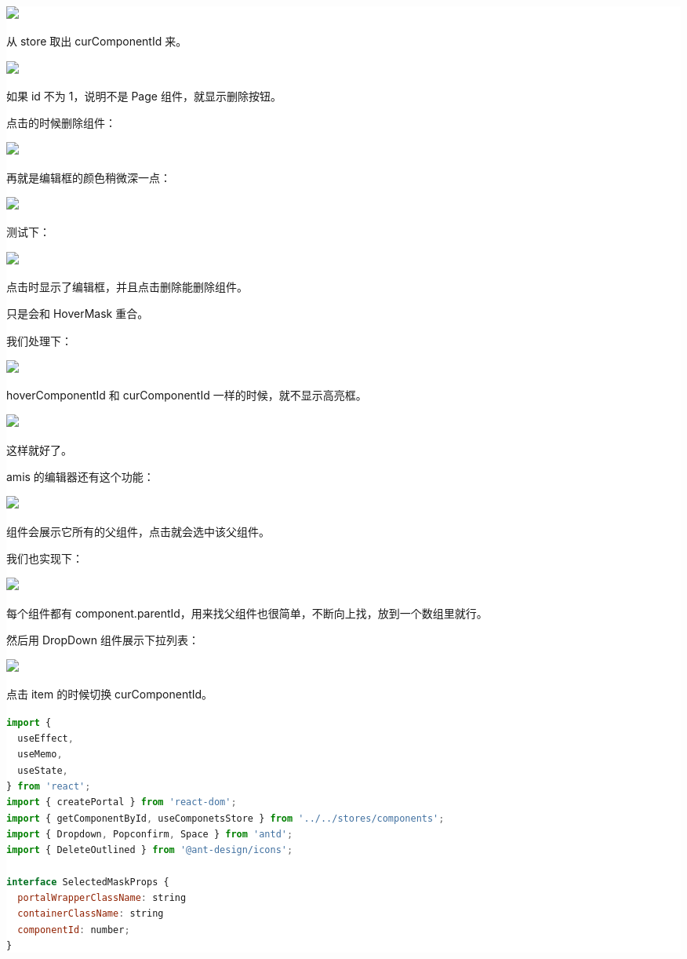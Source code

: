 ![](https://p3-juejin.byteimg.com/tos-cn-i-k3u1fbpfcp/57b13c2258c34439af8611ba37732875~tplv-k3u1fbpfcp-jj-mark:0:0:0:0:q75.image#?w=1622&h=636&s=121696&e=png&b=1f1f1f)

从 store 取出 curComponentId 来。

![](https://p3-juejin.byteimg.com/tos-cn-i-k3u1fbpfcp/47b047cf18a142ab877edd13559722bb~tplv-k3u1fbpfcp-jj-mark:0:0:0:0:q75.image#?w=1172&h=1054&s=151377&e=png&b=1f1f1f)

如果 id 不为 1，说明不是 Page 组件，就显示删除按钮。

点击的时候删除组件：

![](https://p1-juejin.byteimg.com/tos-cn-i-k3u1fbpfcp/b61ddc81028e4a2db25071bd46eb9dec~tplv-k3u1fbpfcp-jj-mark:0:0:0:0:q75.image#?w=826&h=428&s=53745&e=png&b=1f1f1f)

再就是编辑框的颜色稍微深一点：

![](https://p9-juejin.byteimg.com/tos-cn-i-k3u1fbpfcp/1ea4bcab57d14207ba96da9a7b5174ab~tplv-k3u1fbpfcp-jj-mark:0:0:0:0:q75.image#?w=816&h=626&s=87669&e=png&b=1f1f1f)

测试下：

![](https://p6-juejin.byteimg.com/tos-cn-i-k3u1fbpfcp/bde9d227db924270841945a18064e88e~tplv-k3u1fbpfcp-jj-mark:0:0:0:0:q75.image#?w=2678&h=1050&s=404534&e=gif&f=30&b=fefefe)

点击时显示了编辑框，并且点击删除能删除组件。

只是会和 HoverMask 重合。

我们处理下：

![](https://p1-juejin.byteimg.com/tos-cn-i-k3u1fbpfcp/87dac701583747cc9be332a98f320515~tplv-k3u1fbpfcp-jj-mark:0:0:0:0:q75.image#?w=1274&h=896&s=196339&e=png&b=1f1f1f)

hoverComponentId 和 curComponentId 一样的时候，就不显示高亮框。

![](https://p9-juejin.byteimg.com/tos-cn-i-k3u1fbpfcp/a73bda14b34747bc9a89a246a73fe307~tplv-k3u1fbpfcp-jj-mark:0:0:0:0:q75.image#?w=2678&h=1050&s=445106&e=gif&f=41&b=fefefe)

这样就好了。

amis 的编辑器还有这个功能：

![](https://p9-juejin.byteimg.com/tos-cn-i-k3u1fbpfcp/0d1cfff553144b8398b7bb68fdca55e0~tplv-k3u1fbpfcp-jj-mark:0:0:0:0:q75.image#?w=2678&h=1050&s=457771&e=gif&f=36&b=fdfdfd)

组件会展示它所有的父组件，点击就会选中该父组件。

我们也实现下：

![](https://p3-juejin.byteimg.com/tos-cn-i-k3u1fbpfcp/efca8452b422431a99d479c551bb0d6a~tplv-k3u1fbpfcp-jj-mark:0:0:0:0:q75.image#?w=1082&h=610&s=107753&e=png&b=1f1f1f)

每个组件都有 component.parentId，用来找父组件也很简单，不断向上找，放到一个数组里就行。

然后用 DropDown 组件展示下拉列表：

![](https://p3-juejin.byteimg.com/tos-cn-i-k3u1fbpfcp/b49a177837e04afda3765fab6ce91d7e~tplv-k3u1fbpfcp-jj-mark:0:0:0:0:q75.image#?w=1096&h=1110&s=160138&e=png&b=202020)

点击 item 的时候切换 curComponentId。

```javascript
import {
  useEffect,
  useMemo,
  useState,
} from 'react';
import { createPortal } from 'react-dom';
import { getComponentById, useComponetsStore } from '../../stores/components';
import { Dropdown, Popconfirm, Space } from 'antd';
import { DeleteOutlined } from '@ant-design/icons';

interface SelectedMaskProps {
  portalWrapperClassName: string
  containerClassName: string
  componentId: number;
}

```